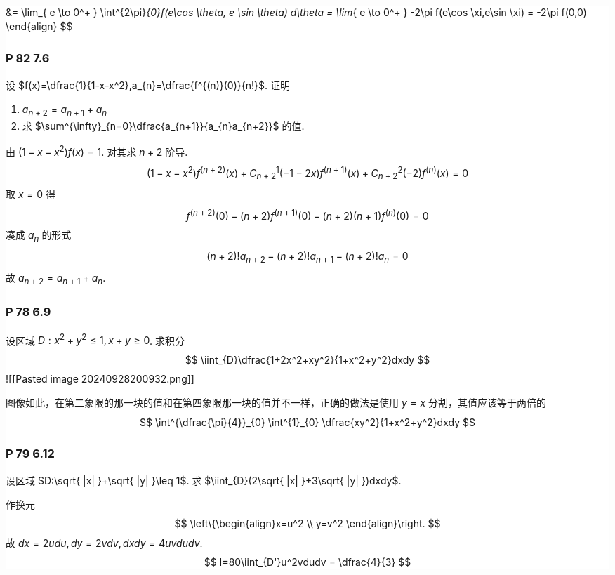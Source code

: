 &= \lim_{ e \to 0^+ } \int^{2\pi}_{0}f(e\cos \theta, e \sin \theta) d\theta = \lim_{ e \to 0^+ } -2\pi f(e\cos \xi,e\sin \xi) = -2\pi f(0,0)  
\end{align} 
$$

### P 82 7.6

设 $f(x)=\dfrac{1}{1-x-x^2},a_{n}=\dfrac{f^{(n)}(0)}{n!}$.
证明
1. $a_{n+2}=a_{n+1}+a_{n}$
2. 求 $\sum^{\infty}_{n=0}\dfrac{a_{n+1}}{a_{n}a_{n+2}}$ 的值.

由 $(1-x-x^2)f(x)=1$.
对其求 $n+2$ 阶导.
$$
(1-x-x^2)f^{(n+2)}(x)+C_{n+2}^1(-1-2x)f^{(n+1)}(x)+C^2_{n+2}(-2)f^{(n)}(x)=0
$$
取 $x=0$ 得
$$
f^{(n+2)}(0)-(n+2)f^{(n+1)}(0)-(n+2)(n+1)f^{(n)}(0)=0
$$
凑成 $a_{n}$ 的形式
$$
(n+2)!a_{n+2}-(n+2)!a_{n+1}-(n+2)!a_{n}=0
$$
故 $a_{n+2}=a_{n+1}+a_{n}$.

### P 78 6.9 

设区域 $D:x^2+y^2 \leq 1,x+y\geq 0$.
求积分
$$
\iint_{D}\dfrac{1+2x^2+xy^2}{1+x^2+y^2}dxdy
$$
![[Pasted image 20240928200932.png]]

图像如此，在第二象限的那一块的值和在第四象限那一块的值并不一样，正确的做法是使用 $y=x$ 分割，其值应该等于两倍的
$$
\int^{\dfrac{\pi}{4}}_{0} \int^{1}_{0} \dfrac{xy^2}{1+x^2+y^2}dxdy 
$$

### P 79 6.12

设区域 $D:\sqrt{ |x| }+\sqrt{ |y| }\leq 1$. 求 $\iint_{D}(2\sqrt{ |x| }+3\sqrt{ |y| })dxdy$.

作换元
$$
\left\{\begin{align}x=u^2 \\
y=v^2
\end{align}\right.
$$
故 $dx=2udu,dy=2vdv,dxdy=4uvdudv$.
$$
I=80\iint_{D'}u^2vdudv = \dfrac{4}{3}
$$
